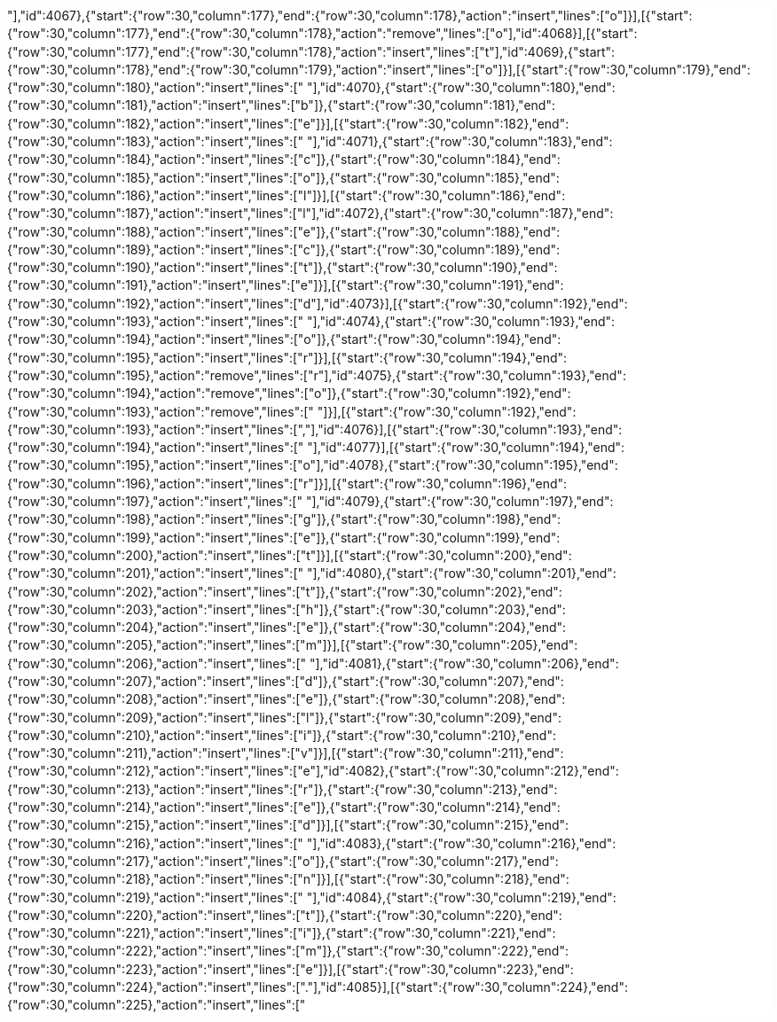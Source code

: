 "],"id":4067},{"start":{"row":30,"column":177},"end":{"row":30,"column":178},"action":"insert","lines":["o"]}],[{"start":{"row":30,"column":177},"end":{"row":30,"column":178},"action":"remove","lines":["o"],"id":4068}],[{"start":{"row":30,"column":177},"end":{"row":30,"column":178},"action":"insert","lines":["t"],"id":4069},{"start":{"row":30,"column":178},"end":{"row":30,"column":179},"action":"insert","lines":["o"]}],[{"start":{"row":30,"column":179},"end":{"row":30,"column":180},"action":"insert","lines":[" "],"id":4070},{"start":{"row":30,"column":180},"end":{"row":30,"column":181},"action":"insert","lines":["b"]},{"start":{"row":30,"column":181},"end":{"row":30,"column":182},"action":"insert","lines":["e"]}],[{"start":{"row":30,"column":182},"end":{"row":30,"column":183},"action":"insert","lines":[" "],"id":4071},{"start":{"row":30,"column":183},"end":{"row":30,"column":184},"action":"insert","lines":["c"]},{"start":{"row":30,"column":184},"end":{"row":30,"column":185},"action":"insert","lines":["o"]},{"start":{"row":30,"column":185},"end":{"row":30,"column":186},"action":"insert","lines":["l"]}],[{"start":{"row":30,"column":186},"end":{"row":30,"column":187},"action":"insert","lines":["l"],"id":4072},{"start":{"row":30,"column":187},"end":{"row":30,"column":188},"action":"insert","lines":["e"]},{"start":{"row":30,"column":188},"end":{"row":30,"column":189},"action":"insert","lines":["c"]},{"start":{"row":30,"column":189},"end":{"row":30,"column":190},"action":"insert","lines":["t"]},{"start":{"row":30,"column":190},"end":{"row":30,"column":191},"action":"insert","lines":["e"]}],[{"start":{"row":30,"column":191},"end":{"row":30,"column":192},"action":"insert","lines":["d"],"id":4073}],[{"start":{"row":30,"column":192},"end":{"row":30,"column":193},"action":"insert","lines":[" "],"id":4074},{"start":{"row":30,"column":193},"end":{"row":30,"column":194},"action":"insert","lines":["o"]},{"start":{"row":30,"column":194},"end":{"row":30,"column":195},"action":"insert","lines":["r"]}],[{"start":{"row":30,"column":194},"end":{"row":30,"column":195},"action":"remove","lines":["r"],"id":4075},{"start":{"row":30,"column":193},"end":{"row":30,"column":194},"action":"remove","lines":["o"]},{"start":{"row":30,"column":192},"end":{"row":30,"column":193},"action":"remove","lines":[" "]}],[{"start":{"row":30,"column":192},"end":{"row":30,"column":193},"action":"insert","lines":[","],"id":4076}],[{"start":{"row":30,"column":193},"end":{"row":30,"column":194},"action":"insert","lines":[" "],"id":4077}],[{"start":{"row":30,"column":194},"end":{"row":30,"column":195},"action":"insert","lines":["o"],"id":4078},{"start":{"row":30,"column":195},"end":{"row":30,"column":196},"action":"insert","lines":["r"]}],[{"start":{"row":30,"column":196},"end":{"row":30,"column":197},"action":"insert","lines":[" "],"id":4079},{"start":{"row":30,"column":197},"end":{"row":30,"column":198},"action":"insert","lines":["g"]},{"start":{"row":30,"column":198},"end":{"row":30,"column":199},"action":"insert","lines":["e"]},{"start":{"row":30,"column":199},"end":{"row":30,"column":200},"action":"insert","lines":["t"]}],[{"start":{"row":30,"column":200},"end":{"row":30,"column":201},"action":"insert","lines":[" "],"id":4080},{"start":{"row":30,"column":201},"end":{"row":30,"column":202},"action":"insert","lines":["t"]},{"start":{"row":30,"column":202},"end":{"row":30,"column":203},"action":"insert","lines":["h"]},{"start":{"row":30,"column":203},"end":{"row":30,"column":204},"action":"insert","lines":["e"]},{"start":{"row":30,"column":204},"end":{"row":30,"column":205},"action":"insert","lines":["m"]}],[{"start":{"row":30,"column":205},"end":{"row":30,"column":206},"action":"insert","lines":[" "],"id":4081},{"start":{"row":30,"column":206},"end":{"row":30,"column":207},"action":"insert","lines":["d"]},{"start":{"row":30,"column":207},"end":{"row":30,"column":208},"action":"insert","lines":["e"]},{"start":{"row":30,"column":208},"end":{"row":30,"column":209},"action":"insert","lines":["l"]},{"start":{"row":30,"column":209},"end":{"row":30,"column":210},"action":"insert","lines":["i"]},{"start":{"row":30,"column":210},"end":{"row":30,"column":211},"action":"insert","lines":["v"]}],[{"start":{"row":30,"column":211},"end":{"row":30,"column":212},"action":"insert","lines":["e"],"id":4082},{"start":{"row":30,"column":212},"end":{"row":30,"column":213},"action":"insert","lines":["r"]},{"start":{"row":30,"column":213},"end":{"row":30,"column":214},"action":"insert","lines":["e"]},{"start":{"row":30,"column":214},"end":{"row":30,"column":215},"action":"insert","lines":["d"]}],[{"start":{"row":30,"column":215},"end":{"row":30,"column":216},"action":"insert","lines":[" "],"id":4083},{"start":{"row":30,"column":216},"end":{"row":30,"column":217},"action":"insert","lines":["o"]},{"start":{"row":30,"column":217},"end":{"row":30,"column":218},"action":"insert","lines":["n"]}],[{"start":{"row":30,"column":218},"end":{"row":30,"column":219},"action":"insert","lines":[" "],"id":4084},{"start":{"row":30,"column":219},"end":{"row":30,"column":220},"action":"insert","lines":["t"]},{"start":{"row":30,"column":220},"end":{"row":30,"column":221},"action":"insert","lines":["i"]},{"start":{"row":30,"column":221},"end":{"row":30,"column":222},"action":"insert","lines":["m"]},{"start":{"row":30,"column":222},"end":{"row":30,"column":223},"action":"insert","lines":["e"]}],[{"start":{"row":30,"column":223},"end":{"row":30,"column":224},"action":"insert","lines":["."],"id":4085}],[{"start":{"row":30,"column":224},"end":{"row":30,"column":225},"action":"insert","lines":["